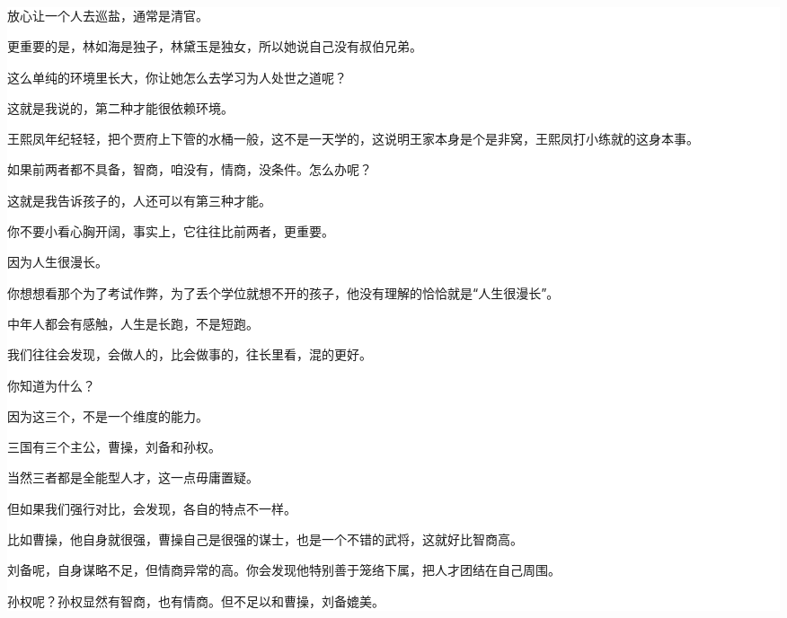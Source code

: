 放心让一个人去巡盐，通常是清官。

  

更重要的是，林如海是独子，林黛玉是独女，所以她说自己没有叔伯兄弟。

  

这么单纯的环境里长大，你让她怎么去学习为人处世之道呢？  

  

这就是我说的，第二种才能很依赖环境。

  

王熙凤年纪轻轻，把个贾府上下管的水桶一般，这不是一天学的，这说明王家本身是个是非窝，王熙凤打小练就的这身本事。  

  

如果前两者都不具备，智商，咱没有，情商，没条件。怎么办呢？  

  

这就是我告诉孩子的，人还可以有第三种才能。

  

你不要小看心胸开阔，事实上，它往往比前两者，更重要。  

  

因为人生很漫长。

  

你想想看那个为了考试作弊，为了丢个学位就想不开的孩子，他没有理解的恰恰就是“人生很漫长”。  

  

中年人都会有感触，人生是长跑，不是短跑。  

  

我们往往会发现，会做人的，比会做事的，往长里看，混的更好。

  

你知道为什么？  

  

因为这三个，不是一个维度的能力。

  

三国有三个主公，曹操，刘备和孙权。  

  

当然三者都是全能型人才，这一点毋庸置疑。  

  

但如果我们强行对比，会发现，各自的特点不一样。  

  

比如曹操，他自身就很强，曹操自己是很强的谋士，也是一个不错的武将，这就好比智商高。

  

刘备呢，自身谋略不足，但情商异常的高。你会发现他特别善于笼络下属，把人才团结在自己周围。  

  

孙权呢？孙权显然有智商，也有情商。但不足以和曹操，刘备媲美。  
